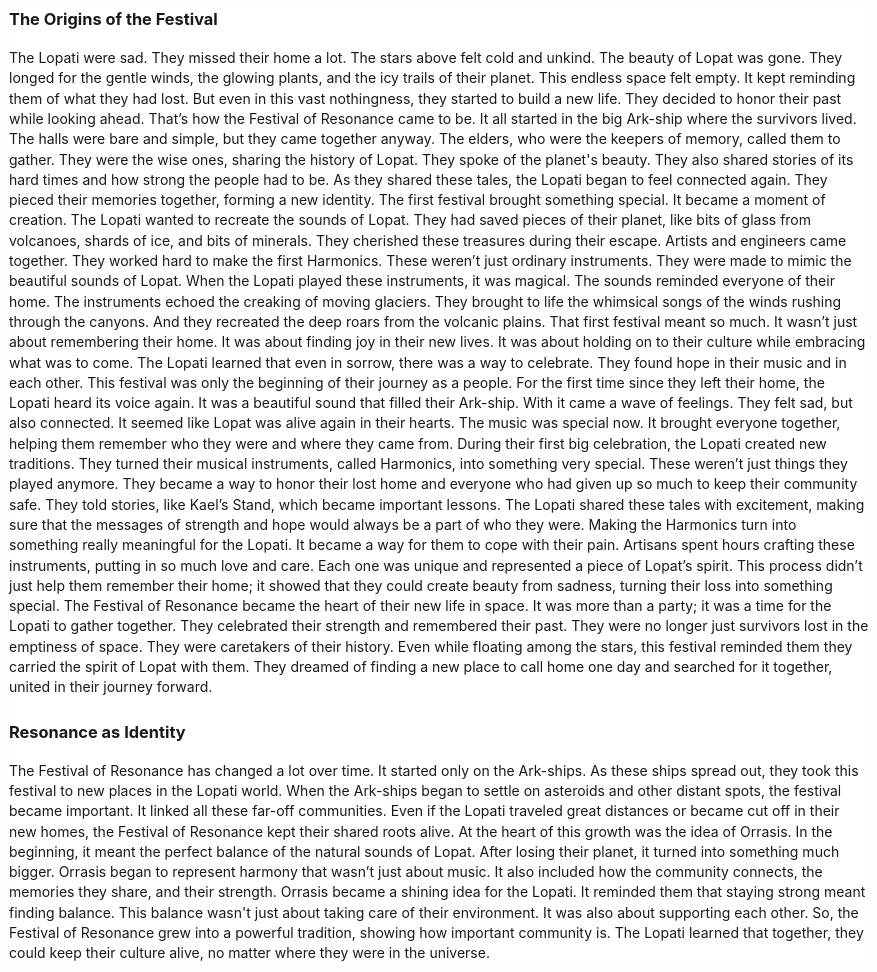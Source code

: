 ### The Origins of the Festival
The Lopati were sad. They missed their home a lot. The stars above felt cold and unkind. The beauty of Lopat was gone. They longed for the gentle winds, the glowing plants, and the icy trails of their planet. This endless space felt empty. It kept reminding them of what they had lost. But even in this vast nothingness, they started to build a new life.
They decided to honor their past while looking ahead. That’s how the Festival of Resonance came to be. It all started in the big Ark-ship where the survivors lived. The halls were bare and simple, but they came together anyway. The elders, who were the keepers of memory, called them to gather. They were the wise ones, sharing the history of Lopat. They spoke of the planet's beauty. They also shared stories of its hard times and how strong the people had to be. As they shared these tales, the Lopati began to feel connected again. They pieced their memories together, forming a new identity.
The first festival brought something special. It became a moment of creation. The Lopati wanted to recreate the sounds of Lopat. They had saved pieces of their planet, like bits of glass from volcanoes, shards of ice, and bits of minerals. They cherished these treasures during their escape. Artists and engineers came together. They worked hard to make the first Harmonics. These weren’t just ordinary instruments. They were made to mimic the beautiful sounds of Lopat.
When the Lopati played these instruments, it was magical. The sounds reminded everyone of their home. The instruments echoed the creaking of moving glaciers. They brought to life the whimsical songs of the winds rushing through the canyons. And they recreated the deep roars from the volcanic plains. 
That first festival meant so much. It wasn’t just about remembering their home. It was about finding joy in their new lives. It was about holding on to their culture while embracing what was to come. The Lopati learned that even in sorrow, there was a way to celebrate. They found hope in their music and in each other. This festival was only the beginning of their journey as a people.
For the first time since they left their home, the Lopati heard its voice again. It was a beautiful sound that filled their Ark-ship. With it came a wave of feelings. They felt sad, but also connected. It seemed like Lopat was alive again in their hearts. The music was special now. It brought everyone together, helping them remember who they were and where they came from.
During their first big celebration, the Lopati created new traditions. They turned their musical instruments, called Harmonics, into something very special. These weren’t just things they played anymore. They became a way to honor their lost home and everyone who had given up so much to keep their community safe. They told stories, like Kael’s Stand, which became important lessons. The Lopati shared these tales with excitement, making sure that the messages of strength and hope would always be a part of who they were.
Making the Harmonics turn into something really meaningful for the Lopati. It became a way for them to cope with their pain. Artisans spent hours crafting these instruments, putting in so much love and care. Each one was unique and represented a piece of Lopat’s spirit. This process didn’t just help them remember their home; it showed that they could create beauty from sadness, turning their loss into something special.
The Festival of Resonance became the heart of their new life in space. It was more than a party; it was a time for the Lopati to gather together. They celebrated their strength and remembered their past. They were no longer just survivors lost in the emptiness of space. They were caretakers of their history. Even while floating among the stars, this festival reminded them they carried the spirit of Lopat with them. They dreamed of finding a new place to call home one day and searched for it together, united in their journey forward.

### Resonance as Identity
The Festival of Resonance has changed a lot over time. It started only on the Ark-ships. As these ships spread out, they took this festival to new places in the Lopati world. 
When the Ark-ships began to settle on asteroids and other distant spots, the festival became important. It linked all these far-off communities. Even if the Lopati traveled great distances or became cut off in their new homes, the Festival of Resonance kept their shared roots alive.
At the heart of this growth was the idea of Orrasis. In the beginning, it meant the perfect balance of the natural sounds of Lopat. After losing their planet, it turned into something much bigger. Orrasis began to represent harmony that wasn’t just about music. It also included how the community connects, the memories they share, and their strength. 
Orrasis became a shining idea for the Lopati. It reminded them that staying strong meant finding balance. This balance wasn't just about taking care of their environment. It was also about supporting each other. So, the Festival of Resonance grew into a powerful tradition, showing how important community is. The Lopati learned that together, they could keep their culture alive, no matter where they were in the universe.